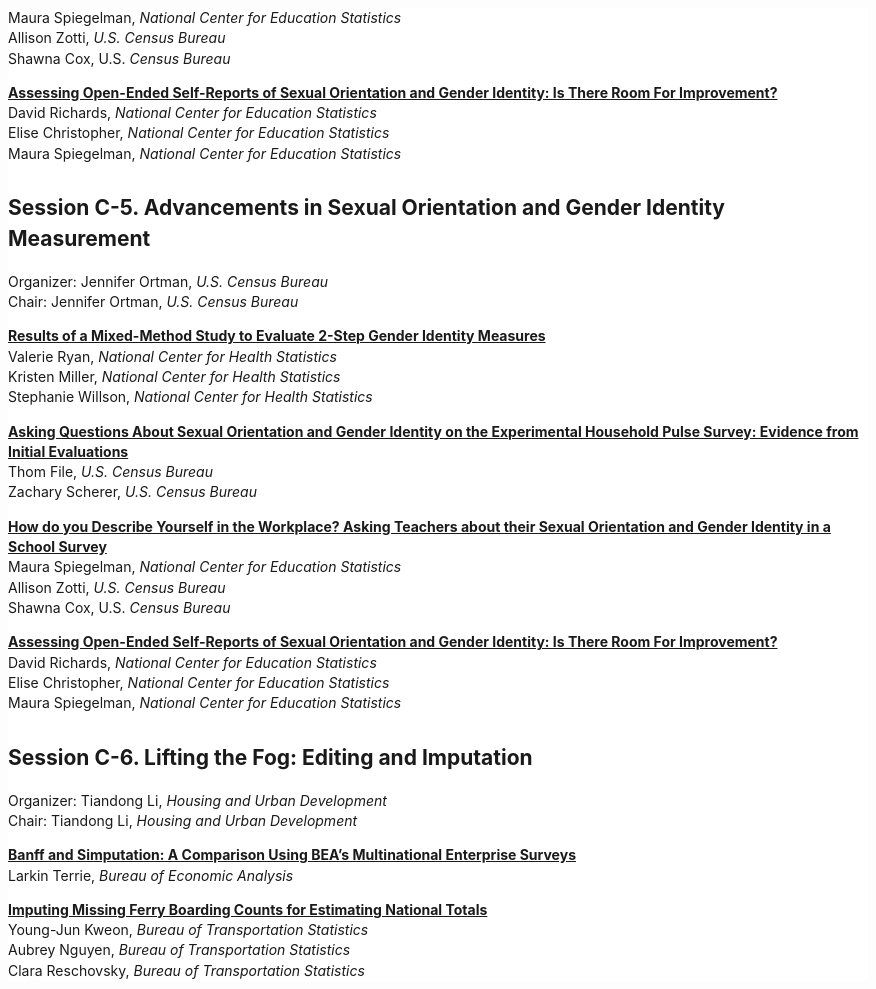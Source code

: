 Maura Spiegelman, <i>National Center for Education Statistics</i><br>
Allison Zotti, <i>U.S. Census Bureau</i><br>
Shawna Cox, U.S. <i>Census Bureau</i>
</p>
<p><a href="{{ site.baseurl }}/assets/files/docs/2022-conference-docs/C5.4_Richards.pdf" target="_blank" rel="noopener"><span class="text-dark-blue"><strong>Assessing Open-Ended Self-Reports of Sexual Orientation and Gender Identity: Is There Room For Improvement?</strong></span></a><br>
David Richards, <i>National Center for Education Statistics</i><br>
Elise Christopher, <i>National Center for Education Statistics</i><br>
Maura Spiegelman, <i>National Center for Education Statistics</i>
</p>

<h2 class="text-left"><span class="text-dark-grey">Session C-5. Advancements in Sexual Orientation and Gender Identity Measurement</span></h2>
<p>Organizer: Jennifer Ortman, <i>U.S. Census Bureau</i><br>
Chair: Jennifer Ortman, <i>U.S. Census Bureau</i>
</p>
<p><a href="{{ site.baseurl }}/assets/files/docs/2022-conference-docs/C5.1_Ryan.pdf" target="_blank" rel="noopener"><span class="text-dark-blue"><strong>Results of a Mixed-Method Study to Evaluate 2-Step Gender Identity Measures</strong></span></a><br>
Valerie Ryan, <i>National Center for Health Statistics</i><br>
Kristen Miller, <i>National Center for Health Statistics</i><br>
Stephanie Willson, <i>National Center for Health Statistics</i>
</p>
<p><a href="{{ site.baseurl }}/assets/files/docs/2022-conference-docs/C5.2_File.pdf" target="_blank" rel="noopener"><span class="text-dark-blue"><strong>Asking Questions About Sexual Orientation and Gender Identity on the Experimental Household Pulse Survey: Evidence from Initial Evaluations</strong></span></a><br>
Thom File, <i>U.S. Census Bureau </i><br>
Zachary Scherer, <i>U.S. Census Bureau</i>
</p>
<p><a href="{{ site.baseurl }}/assets/files/docs/2022-conference-docs/C5.3_Spiegelman.pdf" target="_blank" rel="noopener"><span class="text-dark-blue"><strong>How do you Describe Yourself in the Workplace? Asking Teachers about their Sexual Orientation and Gender Identity in a School Survey </strong></span></a><br>
Maura Spiegelman, <i>National Center for Education Statistics</i><br>
Allison Zotti, <i>U.S. Census Bureau</i><br>
Shawna Cox, U.S. <i>Census Bureau</i>
</p>
<p><a href="{{ site.baseurl }}/assets/files/docs/2022-conference-docs/C5.4_Richards.pdf" target="_blank" rel="noopener"><span class="text-dark-blue"><strong>Assessing Open-Ended Self-Reports of Sexual Orientation and Gender Identity: Is There Room For Improvement?</strong></span></a><br>
David Richards, <i>National Center for Education Statistics</i><br>
Elise Christopher, <i>National Center for Education Statistics</i><br>
Maura Spiegelman, <i>National Center for Education Statistics</i>
</p>

<h2 class="text-left"><span class="text-dark-grey">Session C-6. Lifting the Fog: Editing and Imputation</span></h2>
<p>Organizer: Tiandong Li, <i>Housing and Urban Development</i><br>
Chair: Tiandong Li, <i>Housing and Urban Development</i>
</p>
<p><a href="{{ site.baseurl }}/assets/files/docs/2022-conference-docs/C6.1_Terrie.pdf" target="_blank" rel="noopener"><span class="text-dark-blue"><strong>Banff and Simputation: A Comparison Using BEA’s Multinational Enterprise Surveys</strong></span></a><br>
Larkin Terrie, <i>Bureau of Economic Analysis</i>
</p>
<p><a href="{{ site.baseurl }}/assets/files/docs/2022-conference-docs/C6.2_Kweon.pdf" target="_blank" rel="noopener"><span class="text-dark-blue"><strong>Imputing Missing Ferry Boarding Counts for Estimating National Totals</strong></span></a><br>
Young-Jun Kweon, <i>Bureau of Transportation Statistics</i><br>
Aubrey Nguyen, <i>Bureau of Transportation Statistics</i><br>
Clara Reschovsky, <i>Bureau of Transportation Statistics</i>
</p>